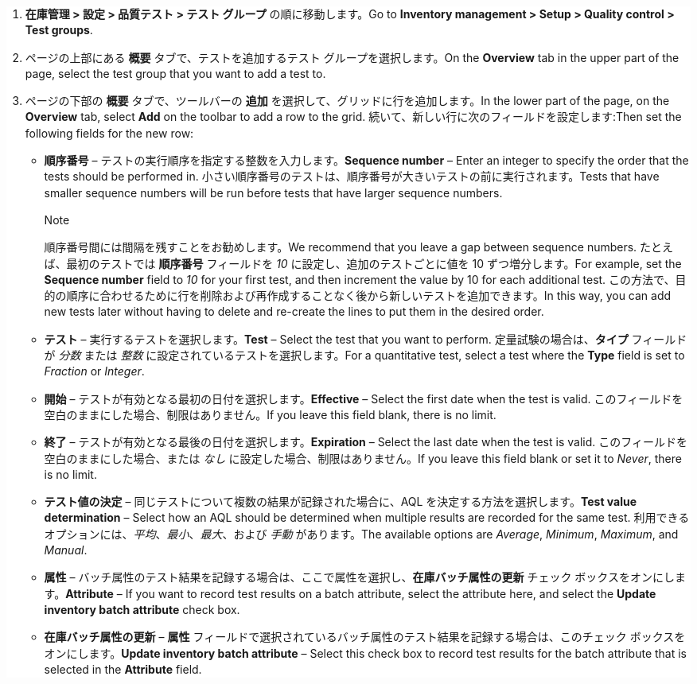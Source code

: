 1. <span data-ttu-id="fe963-182">**在庫管理 \> 設定 \> 品質テスト \> テスト グループ** の順に移動します。</span><span class="sxs-lookup"><span data-stu-id="fe963-182">Go to **Inventory management \> Setup \> Quality control \> Test groups**.</span></span>
1. <span data-ttu-id="fe963-183">ページの上部にある **概要** タブで、テストを追加するテスト グループを選択します。</span><span class="sxs-lookup"><span data-stu-id="fe963-183">On the **Overview** tab in the upper part of the page, select the test group that you want to add a test to.</span></span>
1. <span data-ttu-id="fe963-184">ページの下部の **概要** タブで、ツールバーの **追加** を選択して、グリッドに行を追加します。</span><span class="sxs-lookup"><span data-stu-id="fe963-184">In the lower part of the page, on the **Overview** tab, select **Add** on the toolbar to add a row to the grid.</span></span> <span data-ttu-id="fe963-185">続いて、新しい行に次のフィールドを設定します:</span><span class="sxs-lookup"><span data-stu-id="fe963-185">Then set the following fields for the new row:</span></span>

    - <span data-ttu-id="fe963-186">**順序番号** – テストの実行順序を指定する整数を入力します。</span><span class="sxs-lookup"><span data-stu-id="fe963-186">**Sequence number** – Enter an integer to specify the order that the tests should be performed in.</span></span> <span data-ttu-id="fe963-187">小さい順序番号のテストは、順序番号が大きいテストの前に実行されます。</span><span class="sxs-lookup"><span data-stu-id="fe963-187">Tests that have smaller sequence numbers will be run before tests that have larger sequence numbers.</span></span>

        > [!NOTE]
        > <span data-ttu-id="fe963-188">順序番号間には間隔を残すことをお勧めします。</span><span class="sxs-lookup"><span data-stu-id="fe963-188">We recommend that you leave a gap between sequence numbers.</span></span> <span data-ttu-id="fe963-189">たとえば、最初のテストでは **順序番号** フィールドを *10* に設定し、追加のテストごとに値を 10 ずつ増分します。</span><span class="sxs-lookup"><span data-stu-id="fe963-189">For example, set the **Sequence number** field to *10* for your first test, and then increment the value by 10 for each additional test.</span></span> <span data-ttu-id="fe963-190">この方法で、目的の順序に合わせるために行を削除および再作成することなく後から新しいテストを追加できます。</span><span class="sxs-lookup"><span data-stu-id="fe963-190">In this way, you can add new tests later without having to delete and re-create the lines to put them in the desired order.</span></span>

    - <span data-ttu-id="fe963-191">**テスト** – 実行するテストを選択します。</span><span class="sxs-lookup"><span data-stu-id="fe963-191">**Test** – Select the test that you want to perform.</span></span> <span data-ttu-id="fe963-192">定量試験の場合は、**タイプ** フィールドが *分数* または *整数* に設定されているテストを選択します。</span><span class="sxs-lookup"><span data-stu-id="fe963-192">For a quantitative test, select a test where the **Type** field is set to *Fraction* or *Integer*.</span></span>
    - <span data-ttu-id="fe963-193">**開始** – テストが有効となる最初の日付を選択します。</span><span class="sxs-lookup"><span data-stu-id="fe963-193">**Effective** – Select the first date when the test is valid.</span></span> <span data-ttu-id="fe963-194">このフィールドを空白のままにした場合、制限はありません。</span><span class="sxs-lookup"><span data-stu-id="fe963-194">If you leave this field blank, there is no limit.</span></span>
    - <span data-ttu-id="fe963-195">**終了** – テストが有効となる最後の日付を選択します。</span><span class="sxs-lookup"><span data-stu-id="fe963-195">**Expiration** – Select the last date when the test is valid.</span></span> <span data-ttu-id="fe963-196">このフィールドを空白のままにした場合、または *なし* に設定した場合、制限はありません。</span><span class="sxs-lookup"><span data-stu-id="fe963-196">If you leave this field blank or set it to *Never*, there is no limit.</span></span>
    - <span data-ttu-id="fe963-197">**テスト値の決定** – 同じテストについて複数の結果が記録された場合に、AQL を決定する方法を選択します。</span><span class="sxs-lookup"><span data-stu-id="fe963-197">**Test value determination** – Select how an AQL should be determined when multiple results are recorded for the same test.</span></span> <span data-ttu-id="fe963-198">利用できるオプションには、*平均*、*最小*、*最大*、および *手動* があります。</span><span class="sxs-lookup"><span data-stu-id="fe963-198">The available options are *Average*, *Minimum*, *Maximum*, and *Manual*.</span></span>
    - <span data-ttu-id="fe963-199">**属性** – バッチ属性のテスト結果を記録する場合は、ここで属性を選択し、**在庫バッチ属性の更新** チェック ボックスをオンにします。</span><span class="sxs-lookup"><span data-stu-id="fe963-199">**Attribute** – If you want to record test results on a batch attribute, select the attribute here, and select the **Update inventory batch attribute** check box.</span></span>
    - <span data-ttu-id="fe963-200">**在庫バッチ属性の更新** – **属性** フィールドで選択されているバッチ属性のテスト結果を記録する場合は、このチェック ボックスをオンにします。</span><span class="sxs-lookup"><span data-stu-id="fe963-200">**Update inventory batch attribute** – Select this check box to record test results for the batch attribute that is selected in the **Attribute** field.</span></span>
